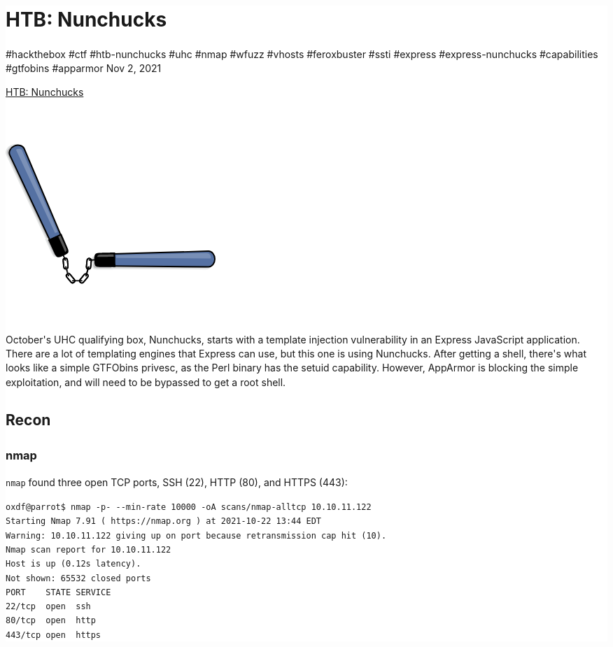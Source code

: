 

# HTB: Nunchucks

#hackthebox #ctf #htb-nunchucks #uhc #nmap #wfuzz #vhosts #feroxbuster
#ssti #express #express-nunchucks #capabilities #gtfobins #apparmor Nov
2, 2021






[HTB: Nunchucks](#)




![](/img/nunchucks-cover.png)

October's UHC qualifying box, Nunchucks, starts with a template
injection vulnerability in an Express JavaScript application. There are
a lot of templating engines that Express can use, but this one is using
Nunchucks. After getting a shell, there's what looks like a simple
GTFObins privesc, as the Perl binary has the setuid capability. However,
AppArmor is blocking the simple exploitation, and will need to be
bypassed to get a root shell.

## Recon

### nmap

`nmap` found three open TCP ports, SSH (22), HTTP (80), and HTTPS (443):



    oxdf@parrot$ nmap -p- --min-rate 10000 -oA scans/nmap-alltcp 10.10.11.122
    Starting Nmap 7.91 ( https://nmap.org ) at 2021-10-22 13:44 EDT
    Warning: 10.10.11.122 giving up on port because retransmission cap hit (10).
    Nmap scan report for 10.10.11.122
    Host is up (0.12s latency).
    Not shown: 65532 closed ports
    PORT    STATE SERVICE
    22/tcp  open  ssh
    80/tcp  open  http
    443/tcp open  https
